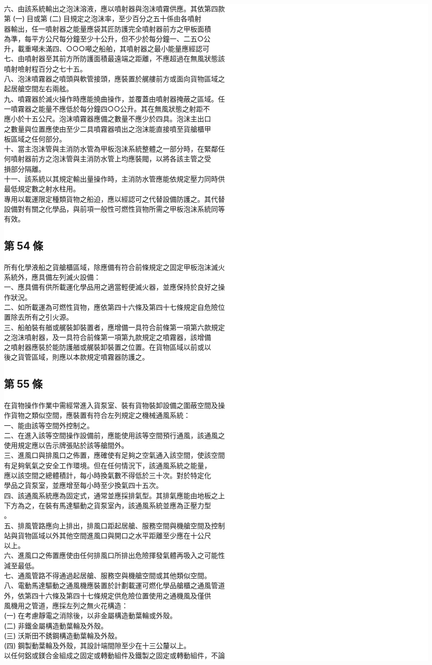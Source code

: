六、由該系統輸出之泡沫溶液，應以噴射器與泡沫噴霧供應。其依第四款  
    第 (一) 目或第 (二) 目規定之泡沫率，至少百分之五十係由各噴射  
    器輸出，任一噴射器之能量應袋其匠防護完全噴射器前方之甲板面積  
    為準，每平方公尺每分鐘至少十公升，但不少於每分鐘一、二五○公  
    升，載重噸未滿四、○○○噸之船舶，其噴射器之最小能量應經認可  
七、由噴射器至其前方所防護面積最遠端之距離，不應超過在無風狀態該  
    噴射噞射程百分之七十五。  
八、泡沫噴霧器之噴頭與軟管接頭，應裝置於艉艛前方或面向貨物區域之  
    起居艙空間左右兩舷。  
九、噴霧器於滅火操作時應能撓曲操作，並覆蓋由噴射器掩蔽之區域。任  
    一噴霧器之能量不應低於每分鐘四○○公升。其在無風狀態之射距不  
    應小於十五公尺。泡沫噴霧器應備之數量不應少於四具。泡沫主出口  
    之數量與位置應使由至少二具噴霧器噴出之泡沫能直接噴至貨艙櫃甲  
    板區域之任何部分。  
十、當主泡沫管與主消防水管為甲板泡沫系統整體之一部分時，在緊鄰任  
    何噴射器前方之泡沫管與主消防水管上均應裝閥，以將各該主管之受  
    損部分隔離。  
十一、該系統以其規定輸出量操作時，主消防水管應能依規定壓力同時供  
      最低規定數之射水柱用。  
專用以載運限定種類貨物之船迫，應以經認可之代替設備防護之。其代替  
設備對有關之化學品，與前項一般性可燃性貨物所需之甲板泡沫系統同等  
有效。

第 54 條
--------
所有化學液船之貨艙櫃區域，除應備有符合前條規定之固定甲板泡沫滅火  
系統外，應具備左列滅火設備：  
一、應具備有供所載運化學品用之適當輕便滅火器，並應保持於良好之操  
    作狀況。  
二、如所載運為可燃性貨物，應依第四十六條及第四十七條規定自危險位  
    置除去所有之引火源。  
三、船舶裝有艏或艉裝卸裝置者，應增備一具符合前條第一項第六款規定  
    之泡沫噴射器，及一具符合前條第一項第九款規定之噴霧器，該增備  
    之噴射器應裝於能防護艏或艉裝卸裝置之位置。在貨物區域以前或以  
    後之貨管區域，則應以本款規定噴霧器防護之。

第 55 條
--------
在貨物操作作業中需經常進入貨泵室、裝有貨物裝卸設備之圍蔽空間及操  
作貨物之類似空間，應裝置有符合左列規定之機械通風系統：  
一、能由該等空間外控制之。  
二、在進入該等空間操作設備前，應能使用該等空間預行通風，該通風之  
    使用規定應以告示牌張貼於該等艙間外。  
三、進風口與排風口之佈置，應確使有足夠之空氣通入該空間，使該空間  
    有足夠氧氣之安全工作環境。但在任何情況下，該通風系統之能量，  
    應以該空間之總體積計，每小時換氣數不得低於三十次。對於特定化  
    學品之貨泵室，並應增至每小時至少換氣四十五次。  
四、該通風系統應為固定式，通常並應採排氣型。其排氣應能由地板之上  
    下方為之，在裝有馬達驅動之貨泵室內，該通風系統並應為正壓力型  
    。  
五、排風管路應向上排出，排風口距起居艙、服務空間與機艙空間及控制  
    站與貨物區域以外其他空間進風口與開口之水平距離至少應在十公尺  
    以上。  
六、進風口之佈置應使由任何排風口所排出危險揮發氣體再吸入之可能性  
    減至最低。  
七、通風管路不得通過起居艙、服務空與機艙空間或其他類似空間。  
八、電動馬達驅動之通風機應裝置於計劃載運可燃化學品艙櫃之通風管道  
    外，依第四十六條及第四十七條規定供危險位置使用之通機風及僅供  
    風機用之管道，應採左列之無火花構造：  
 (一) 在考慮靜電之消除後，以非金屬構造動葉輪或外殼。  
 (二) 非鐵金屬構造動葉輪及外殼。  
 (三) 沃斯田不銹鋼構造動葉輪及外殼。  
 (四) 鋼製動葉輪及外殼，其設計端間隙至少在十三公釐以上。  
以任何鋁或鎂合金組成之固定或轉動組件及鐵製之固定或轉動組件，不論  